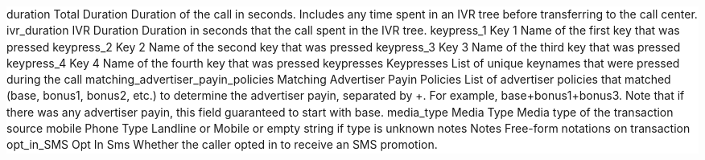 <tr class="even">
<td>duration</td>
<td>Total Duration</td>
<td>Duration of the call in seconds. Includes any time spent in an IVR tree before transferring to the call center.</td>
</tr>
<tr class="odd">
<td>ivr_duration</td>
<td>IVR Duration</td>
<td>Duration in seconds that the call spent in the IVR tree.</td>
</tr>
<tr class="even">
<td>keypress_1</td>
<td>Key 1</td>
<td>Name of the first key that was pressed</td>
</tr>
<tr class="odd">
<td>keypress_2</td>
<td>Key 2</td>
<td>Name of the second key that was pressed</td>
</tr>
<tr class="even">
<td>keypress_3</td>
<td>Key 3</td>
<td>Name of the third key that was pressed</td>
</tr>
<tr class="odd">
<td>keypress_4</td>
<td>Key 4</td>
<td>Name of the fourth key that was pressed</td>
</tr>
<tr class="even">
<td>keypresses</td>
<td>Keypresses</td>
<td>List of unique keynames that were pressed during the call</td>
</tr>
<tr class="odd">
<td>matching_advertiser_payin_policies</td>
<td>Matching Advertiser Payin Policies</td>
<td>List of advertiser policies that matched (base, bonus1, bonus2, etc.) to determine the advertiser payin, separated by +. For example, base+bonus1+bonus3. Note that if there was any advertiser payin, this field guaranteed to start with base.</td>
</tr>
<tr class="even">
<td>media_type</td>
<td>Media Type</td>
<td>Media type of the transaction source</td>
</tr>
<tr class="odd">
<td>mobile</td>
<td>Phone Type</td>
<td>Landline or Mobile or empty string if type is unknown</td>
</tr>
<tr class="even">
<td>notes</td>
<td>Notes</td>
<td>Free-form notations on transaction</td>
</tr>
<tr class="odd">
<td>opt_in_SMS</td>
<td>Opt In Sms</td>
<td>Whether the caller opted in to receive an SMS promotion.</td>
</tr>
<tr class="even">